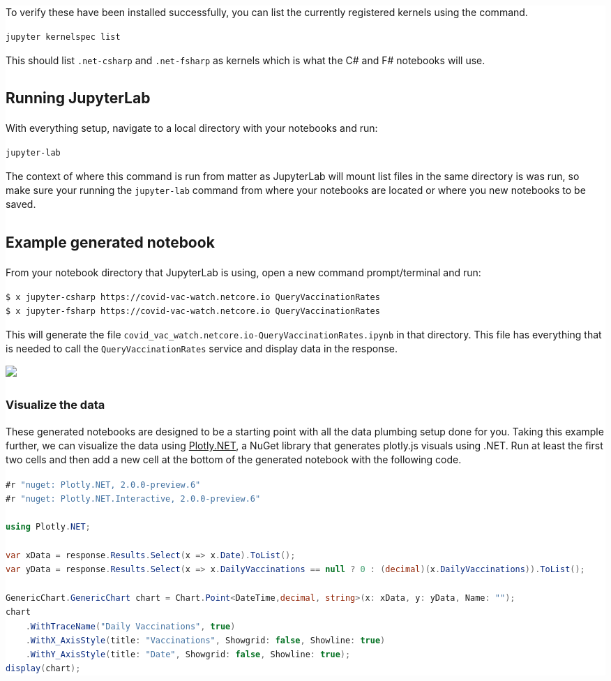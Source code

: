 To verify these have been installed successfully, you can list the currently registered kernels using the command.

```bash
jupyter kernelspec list
```

This should list `.net-csharp` and `.net-fsharp` as kernels which is what the C# and F# notebooks will use.

## Running JupyterLab

With everything setup, navigate to a local directory with your notebooks and run:

```bash
jupyter-lab
```

The context of where this command is run from matter as JupyterLab will mount list files in the same directory is was run, so make sure your running the `jupyter-lab` command from where your notebooks are located or where you new notebooks to be saved.

## Example generated notebook

From your notebook directory that JupyterLab is using, open a new command prompt/terminal and run:

```bash
$ x jupyter-csharp https://covid-vac-watch.netcore.io QueryVaccinationRates
$ x jupyter-fsharp https://covid-vac-watch.netcore.io QueryVaccinationRates
```

This will generate the file `covid_vac_watch.netcore.io-QueryVaccinationRates.ipynb` in that directory. This file has everything that is needed to call the `QueryVaccinationRates` service and display data in the response.

![](https://raw.githubusercontent.com/ServiceStack/docs/master/docs/images/jupyter/jupyter-lab-csharp-example.png)

### Visualize the data

These generated notebooks are designed to be a starting point with all the data plumbing setup done for you. Taking this example further, we can visualize the data using [Plotly.NET](https://plotly.net/), a NuGet library that generates plotly.js visuals using .NET. Run at least the first two cells and then add a new cell at the bottom of the generated notebook with the following code.

```csharp
#r "nuget: Plotly.NET, 2.0.0-preview.6"
#r "nuget: Plotly.NET.Interactive, 2.0.0-preview.6"

using Plotly.NET;

var xData = response.Results.Select(x => x.Date).ToList();
var yData = response.Results.Select(x => x.DailyVaccinations == null ? 0 : (decimal)(x.DailyVaccinations)).ToList();

GenericChart.GenericChart chart = Chart.Point<DateTime,decimal, string>(x: xData, y: yData, Name: "");
chart
    .WithTraceName("Daily Vaccinations", true)
    .WithX_AxisStyle(title: "Vaccinations", Showgrid: false, Showline: true)
    .WithY_AxisStyle(title: "Date", Showgrid: false, Showline: true);
display(chart);
```
